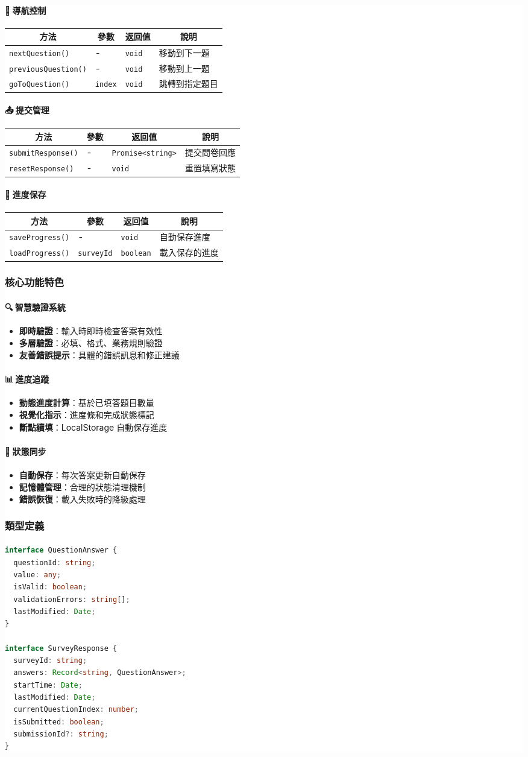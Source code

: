 #### 🧭 導航控制

| 方法                 | 參數    | 返回值 | 說明           |
| -------------------- | ------- | ------ | -------------- |
| `nextQuestion()`     | -       | `void` | 移動到下一題   |
| `previousQuestion()` | -       | `void` | 移動到上一題   |
| `goToQuestion()`     | `index` | `void` | 跳轉到指定題目 |

#### 📤 提交管理

| 方法               | 參數 | 返回值            | 說明         |
| ------------------ | ---- | ----------------- | ------------ |
| `submitResponse()` | -    | `Promise<string>` | 提交問卷回應 |
| `resetResponse()`  | -    | `void`            | 重置填寫狀態 |

#### 💾 進度保存

| 方法             | 參數       | 返回值    | 說明           |
| ---------------- | ---------- | --------- | -------------- |
| `saveProgress()` | -          | `void`    | 自動保存進度   |
| `loadProgress()` | `surveyId` | `boolean` | 載入保存的進度 |

### 核心功能特色

#### 🔍 智慧驗證系統

- **即時驗證**：輸入時即時檢查答案有效性
- **多層驗證**：必填、格式、業務規則驗證
- **友善錯誤提示**：具體的錯誤訊息和修正建議

#### 📊 進度追蹤

- **動態進度計算**：基於已填答題目數量
- **視覺化指示**：進度條和完成狀態標記
- **斷點續填**：LocalStorage 自動保存進度

#### 🔄 狀態同步

- **自動保存**：每次答案更新自動保存
- **記憶體管理**：合理的狀態清理機制
- **錯誤恢復**：載入失敗時的降級處理

### 類型定義

```typescript
interface QuestionAnswer {
  questionId: string;
  value: any;
  isValid: boolean;
  validationErrors: string[];
  lastModified: Date;
}

interface SurveyResponse {
  surveyId: string;
  answers: Record<string, QuestionAnswer>;
  startTime: Date;
  lastModified: Date;
  currentQuestionIndex: number;
  isSubmitted: boolean;
  submissionId?: string;
}
```